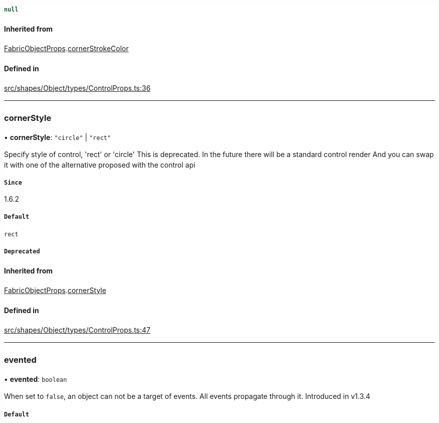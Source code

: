 ```ts
null
```

#### Inherited from

[FabricObjectProps](/apidocs/interfaces/FabricObjectProps.md).[cornerStrokeColor](/apidocs/interfaces/FabricObjectProps.md#cornerstrokecolor)

#### Defined in

[src/shapes/Object/types/ControlProps.ts:36](https://github.com/fabricjs/fabric.js/blob/7d0e39dd9/src/shapes/Object/types/ControlProps.ts#L36)

___

### cornerStyle

• **cornerStyle**: ``"circle"`` \| ``"rect"``

Specify style of control, 'rect' or 'circle'
This is deprecated. In the future there will be a standard control render
And you can swap it with one of the alternative proposed with the control api

**`Since`**

1.6.2

**`Default`**

```ts
rect
```

**`Deprecated`**

#### Inherited from

[FabricObjectProps](/apidocs/interfaces/FabricObjectProps.md).[cornerStyle](/apidocs/interfaces/FabricObjectProps.md#cornerstyle)

#### Defined in

[src/shapes/Object/types/ControlProps.ts:47](https://github.com/fabricjs/fabric.js/blob/7d0e39dd9/src/shapes/Object/types/ControlProps.ts#L47)

___

### evented

• **evented**: `boolean`

When set to `false`, an object can not be a target of events. All events propagate through it. Introduced in v1.3.4

**`Default`**

```ts

```
